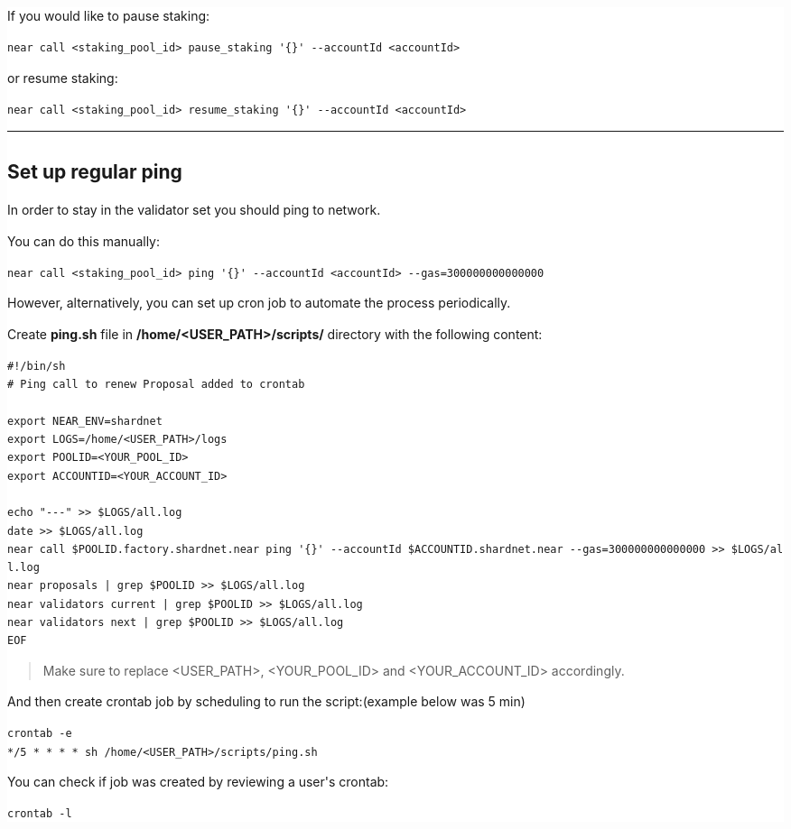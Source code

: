 If you would like to pause staking:

```
near call <staking_pool_id> pause_staking '{}' --accountId <accountId>
```

or resume staking:

```
near call <staking_pool_id> resume_staking '{}' --accountId <accountId>
```

---

## Set up regular ping

In order to stay in the validator set you should ping to network.

You can do this manually:

```
near call <staking_pool_id> ping '{}' --accountId <accountId> --gas=300000000000000
```

However, alternatively, you can set up cron job to automate the process periodically.

Create **ping.sh** file in **/home/<USER_PATH>/scripts/** directory with the following content:

```
#!/bin/sh
# Ping call to renew Proposal added to crontab

export NEAR_ENV=shardnet
export LOGS=/home/<USER_PATH>/logs
export POOLID=<YOUR_POOL_ID>
export ACCOUNTID=<YOUR_ACCOUNT_ID>

echo "---" >> $LOGS/all.log
date >> $LOGS/all.log
near call $POOLID.factory.shardnet.near ping '{}' --accountId $ACCOUNTID.shardnet.near --gas=300000000000000 >> $LOGS/all.log
near proposals | grep $POOLID >> $LOGS/all.log
near validators current | grep $POOLID >> $LOGS/all.log
near validators next | grep $POOLID >> $LOGS/all.log
EOF
```

> Make sure to replace <USER_PATH>, <YOUR_POOL_ID> and <YOUR_ACCOUNT_ID> accordingly.

And then create crontab job by scheduling to run the script:(example below was 5 min)

```
crontab -e
*/5 * * * * sh /home/<USER_PATH>/scripts/ping.sh
```

You can check if job was created by reviewing a user's crontab:

```
crontab -l
```
